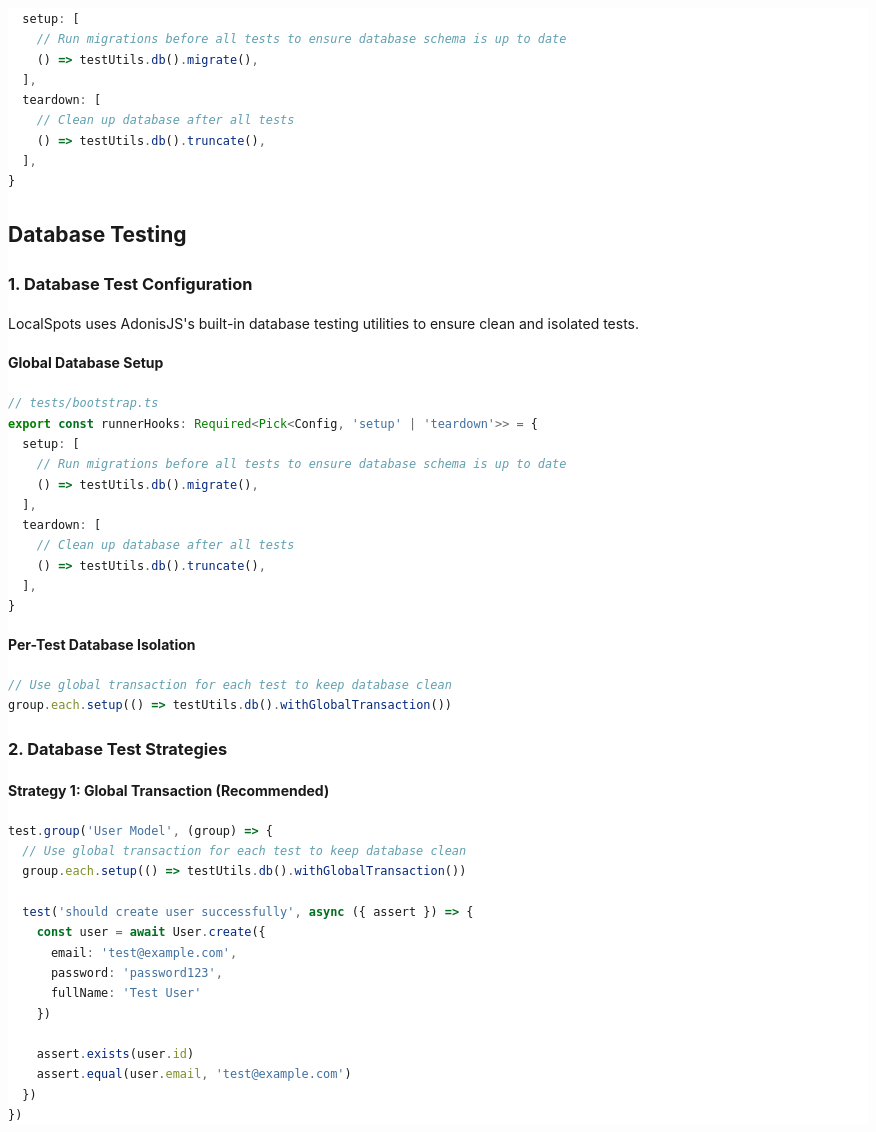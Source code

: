 ```typescript
  setup: [
    // Run migrations before all tests to ensure database schema is up to date
    () => testUtils.db().migrate(),
  ],
  teardown: [
    // Clean up database after all tests
    () => testUtils.db().truncate(),
  ],
}
```

## Database Testing

### 1. Database Test Configuration

LocalSpots uses AdonisJS's built-in database testing utilities to ensure clean and isolated tests.

#### **Global Database Setup**
```typescript
// tests/bootstrap.ts
export const runnerHooks: Required<Pick<Config, 'setup' | 'teardown'>> = {
  setup: [
    // Run migrations before all tests to ensure database schema is up to date
    () => testUtils.db().migrate(),
  ],
  teardown: [
    // Clean up database after all tests
    () => testUtils.db().truncate(),
  ],
}
```

#### **Per-Test Database Isolation**
```typescript
// Use global transaction for each test to keep database clean
group.each.setup(() => testUtils.db().withGlobalTransaction())
```

### 2. Database Test Strategies

#### **Strategy 1: Global Transaction (Recommended)**
```typescript
test.group('User Model', (group) => {
  // Use global transaction for each test to keep database clean
  group.each.setup(() => testUtils.db().withGlobalTransaction())

  test('should create user successfully', async ({ assert }) => {
    const user = await User.create({
      email: 'test@example.com',
      password: 'password123',
      fullName: 'Test User'
    })

    assert.exists(user.id)
    assert.equal(user.email, 'test@example.com')
  })
})
```
